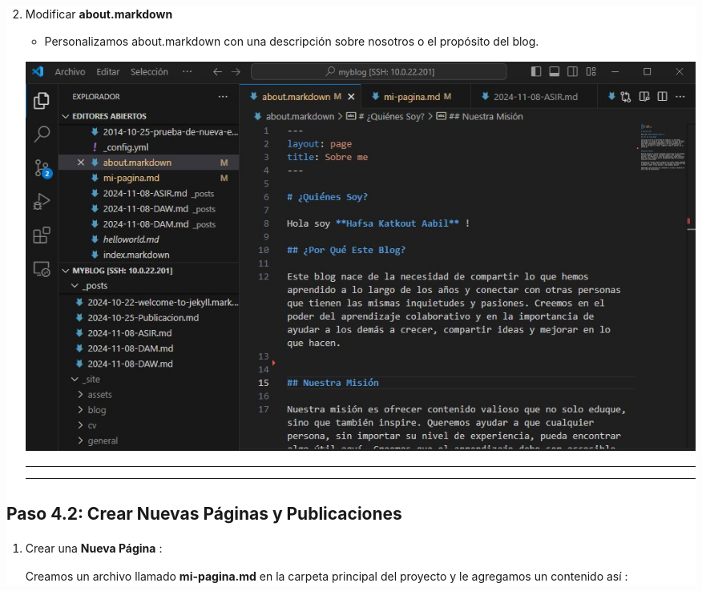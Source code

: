 2. Modificar **about.markdown**
   
   - Personalizamos about.markdown con una descripción sobre nosotros o el propósito del blog.

   ![alt text](images/27.jpg)

   ---
   ---

## Paso 4.2: Crear Nuevas Páginas y Publicaciones

1. Crear una **Nueva Página** :
   
   Creamos un archivo llamado **mi-pagina.md** en la carpeta principal del proyecto y le agregamos un contenido así :
